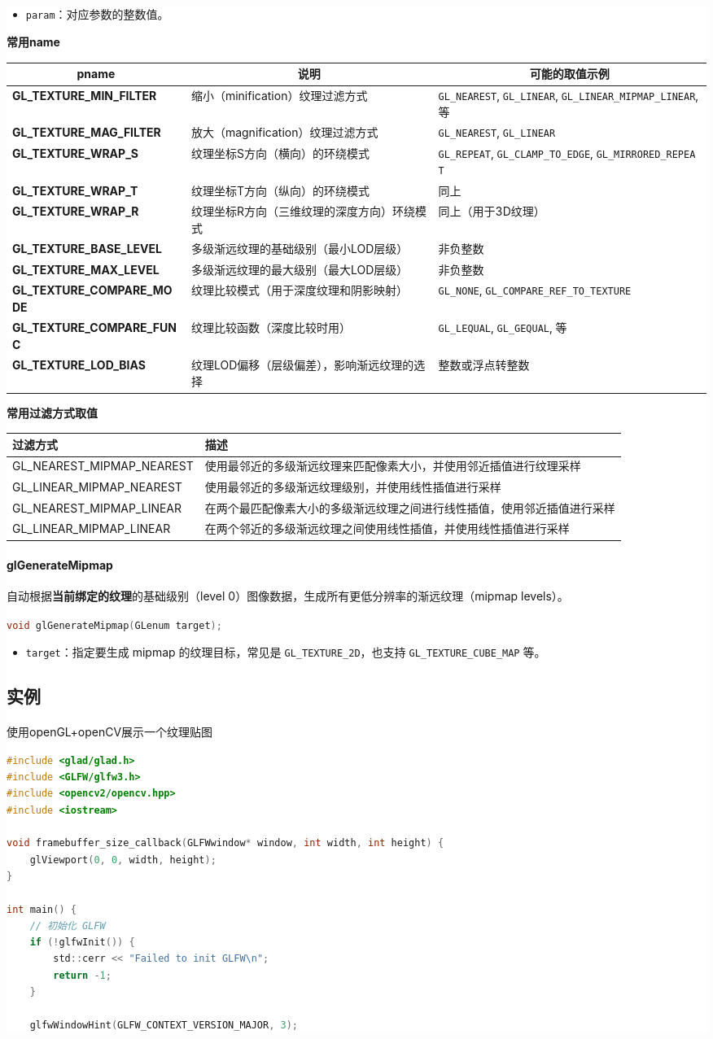 * `param`：对应参数的整数值。

**常用name**

| pname                       | 说明                                        | 可能的取值示例                                           |
| --------------------------- | ------------------------------------------- | -------------------------------------------------------- |
| **GL_TEXTURE_MIN_FILTER**   | 缩小（minification）纹理过滤方式            | `GL_NEAREST`, `GL_LINEAR`, `GL_LINEAR_MIPMAP_LINEAR`, 等 |
| **GL_TEXTURE_MAG_FILTER**   | 放大（magnification）纹理过滤方式           | `GL_NEAREST`, `GL_LINEAR`                                |
| **GL_TEXTURE_WRAP_S**       | 纹理坐标S方向（横向）的环绕模式             | `GL_REPEAT`, `GL_CLAMP_TO_EDGE`, `GL_MIRRORED_REPEAT`    |
| **GL_TEXTURE_WRAP_T**       | 纹理坐标T方向（纵向）的环绕模式             | 同上                                                     |
| **GL_TEXTURE_WRAP_R**       | 纹理坐标R方向（三维纹理的深度方向）环绕模式 | 同上（用于3D纹理）                                       |
| **GL_TEXTURE_BASE_LEVEL**   | 多级渐远纹理的基础级别（最小LOD层级）       | 非负整数                                                 |
| **GL_TEXTURE_MAX_LEVEL**    | 多级渐远纹理的最大级别（最大LOD层级）       | 非负整数                                                 |
| **GL_TEXTURE_COMPARE_MODE** | 纹理比较模式（用于深度纹理和阴影映射）      | `GL_NONE`, `GL_COMPARE_REF_TO_TEXTURE`                   |
| **GL_TEXTURE_COMPARE_FUNC** | 纹理比较函数（深度比较时用）                | `GL_LEQUAL`, `GL_GEQUAL`, 等                             |
| **GL_TEXTURE_LOD_BIAS**     | 纹理LOD偏移（层级偏差），影响渐远纹理的选择 | 整数或浮点转整数                                         |

**常用过滤方式取值**

| 过滤方式                  | 描述                                                         |
| :------------------------ | :----------------------------------------------------------- |
| GL_NEAREST_MIPMAP_NEAREST | 使用最邻近的多级渐远纹理来匹配像素大小，并使用邻近插值进行纹理采样 |
| GL_LINEAR_MIPMAP_NEAREST  | 使用最邻近的多级渐远纹理级别，并使用线性插值进行采样         |
| GL_NEAREST_MIPMAP_LINEAR  | 在两个最匹配像素大小的多级渐远纹理之间进行线性插值，使用邻近插值进行采样 |
| GL_LINEAR_MIPMAP_LINEAR   | 在两个邻近的多级渐远纹理之间使用线性插值，并使用线性插值进行采样 |

#### glGenerateMipmap

自动根据**当前绑定的纹理**的基础级别（level 0）图像数据，生成所有更低分辨率的渐远纹理（mipmap levels）。

```c
void glGenerateMipmap(GLenum target);
```

* `target`：指定要生成 mipmap 的纹理目标，常见是 `GL_TEXTURE_2D`，也支持 `GL_TEXTURE_CUBE_MAP` 等。

## 实例

使用openGL+openCV展示一个纹理贴图

```c
#include <glad/glad.h>
#include <GLFW/glfw3.h>
#include <opencv2/opencv.hpp>
#include <iostream>

void framebuffer_size_callback(GLFWwindow* window, int width, int height) {
    glViewport(0, 0, width, height);
}

int main() {
    // 初始化 GLFW
    if (!glfwInit()) {
        std::cerr << "Failed to init GLFW\n";
        return -1;
    }

    glfwWindowHint(GLFW_CONTEXT_VERSION_MAJOR, 3);
```